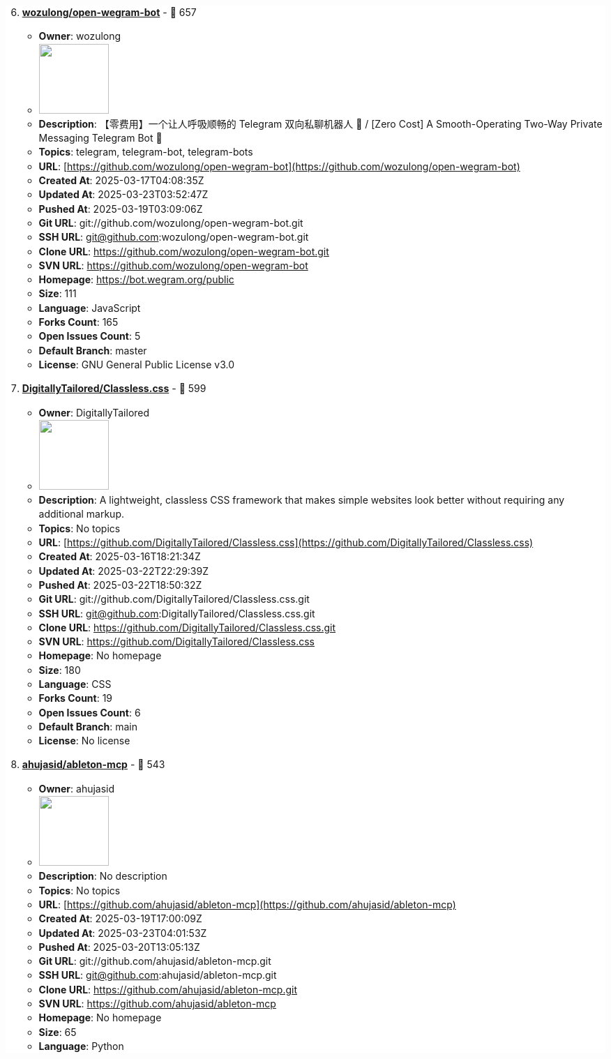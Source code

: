6. **[wozulong/open-wegram-bot](https://github.com/wozulong/open-wegram-bot)** - 🌟 657
   - **Owner**: wozulong
   - <img src="https://avatars.githubusercontent.com/u/8010600?v=4" width="100" height="100">
   - **Description**: 【零费用】一个让人呼吸顺畅的 Telegram 双向私聊机器人 🤖 / [Zero Cost] A Smooth-Operating Two-Way Private Messaging Telegram Bot 🤖 
   - **Topics**: telegram, telegram-bot, telegram-bots
   - **URL**: [https://github.com/wozulong/open-wegram-bot](https://github.com/wozulong/open-wegram-bot)
   - **Created At**: 2025-03-17T04:08:35Z
   - **Updated At**: 2025-03-23T03:52:47Z
   - **Pushed At**: 2025-03-19T03:09:06Z
   - **Git URL**: git://github.com/wozulong/open-wegram-bot.git
   - **SSH URL**: git@github.com:wozulong/open-wegram-bot.git
   - **Clone URL**: https://github.com/wozulong/open-wegram-bot.git
   - **SVN URL**: https://github.com/wozulong/open-wegram-bot
   - **Homepage**: https://bot.wegram.org/public
   - **Size**: 111
   - **Language**: JavaScript
   - **Forks Count**: 165
   - **Open Issues Count**: 5
   - **Default Branch**: master
   - **License**: GNU General Public License v3.0

7. **[DigitallyTailored/Classless.css](https://github.com/DigitallyTailored/Classless.css)** - 🌟 599
   - **Owner**: DigitallyTailored
   - <img src="https://avatars.githubusercontent.com/u/13086157?v=4" width="100" height="100">
   - **Description**: A lightweight, classless CSS framework that makes simple websites look better without requiring any additional markup.
   - **Topics**: No topics
   - **URL**: [https://github.com/DigitallyTailored/Classless.css](https://github.com/DigitallyTailored/Classless.css)
   - **Created At**: 2025-03-16T18:21:34Z
   - **Updated At**: 2025-03-22T22:29:39Z
   - **Pushed At**: 2025-03-22T18:50:32Z
   - **Git URL**: git://github.com/DigitallyTailored/Classless.css.git
   - **SSH URL**: git@github.com:DigitallyTailored/Classless.css.git
   - **Clone URL**: https://github.com/DigitallyTailored/Classless.css.git
   - **SVN URL**: https://github.com/DigitallyTailored/Classless.css
   - **Homepage**: No homepage
   - **Size**: 180
   - **Language**: CSS
   - **Forks Count**: 19
   - **Open Issues Count**: 6
   - **Default Branch**: main
   - **License**: No license

8. **[ahujasid/ableton-mcp](https://github.com/ahujasid/ableton-mcp)** - 🌟 543
   - **Owner**: ahujasid
   - <img src="https://avatars.githubusercontent.com/u/11807284?v=4" width="100" height="100">
   - **Description**: No description
   - **Topics**: No topics
   - **URL**: [https://github.com/ahujasid/ableton-mcp](https://github.com/ahujasid/ableton-mcp)
   - **Created At**: 2025-03-19T17:00:09Z
   - **Updated At**: 2025-03-23T04:01:53Z
   - **Pushed At**: 2025-03-20T13:05:13Z
   - **Git URL**: git://github.com/ahujasid/ableton-mcp.git
   - **SSH URL**: git@github.com:ahujasid/ableton-mcp.git
   - **Clone URL**: https://github.com/ahujasid/ableton-mcp.git
   - **SVN URL**: https://github.com/ahujasid/ableton-mcp
   - **Homepage**: No homepage
   - **Size**: 65
   - **Language**: Python